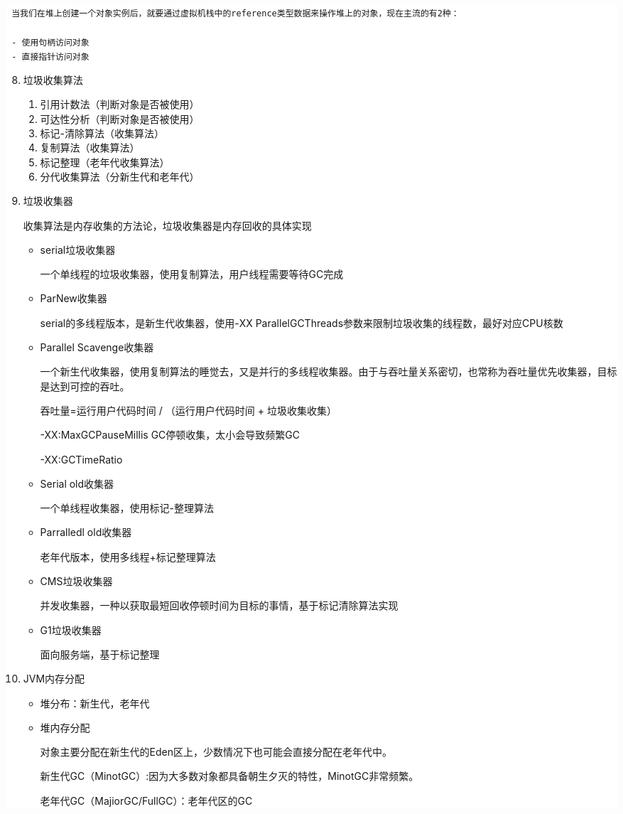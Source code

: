      当我们在堆上创建一个对象实例后，就要通过虚拟机栈中的reference类型数据来操作堆上的对象，现在主流的有2种：

     - 使用句柄访问对象
     - 直接指针访问对象
   
8. 垃圾收集算法

   1. 引用计数法（判断对象是否被使用）
   2. 可达性分析（判断对象是否被使用）
   3. 标记-清除算法（收集算法）
   4. 复制算法（收集算法）
   5. 标记整理（老年代收集算法）
   6. 分代收集算法（分新生代和老年代）

9. 垃圾收集器

   收集算法是内存收集的方法论，垃圾收集器是内存回收的具体实现

   - serial垃圾收集器

     一个单线程的垃圾收集器，使用复制算法，用户线程需要等待GC完成

   - ParNew收集器

     serial的多线程版本，是新生代收集器，使用-XX ParallelGCThreads参数来限制垃圾收集的线程数，最好对应CPU核数

   - Parallel Scavenge收集器

     一个新生代收集器，使用复制算法的睡觉去，又是并行的多线程收集器。由于与吞吐量关系密切，也常称为吞吐量优先收集器，目标是达到可控的吞吐。

     吞吐量=运行用户代码时间 / （运行用户代码时间 + 垃圾收集收集）

     -XX:MaxGCPauseMillis GC停顿收集，太小会导致频繁GC

     -XX:GCTimeRatio

   - Serial old收集器

     一个单线程收集器，使用标记-整理算法

   - Parralledl old收集器

     老年代版本，使用多线程+标记整理算法

   - CMS垃圾收集器

     并发收集器，一种以获取最短回收停顿时间为目标的事情，基于标记清除算法实现

   - G1垃圾收集器

     面向服务端，基于标记整理

10. JVM内存分配

    - 堆分布：新生代，老年代

    - 堆内存分配

      对象主要分配在新生代的Eden区上，少数情况下也可能会直接分配在老年代中。

      新生代GC（MinotGC）:因为大多数对象都具备朝生夕灭的特性，MinotGC非常频繁。

      老年代GC（MajiorGC/FullGC）：老年代区的GC
